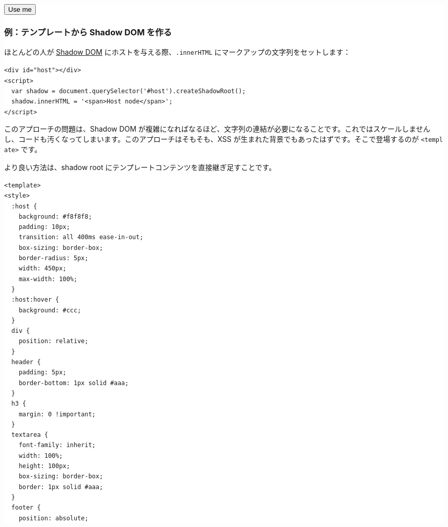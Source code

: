 <div class="demoarea">
<button onclick="useIt()">Use me</button>
<div id="container"></div>
<template id="inert-demo">
  <div>Template used <span>0</span></div>
  <script>if ('HTMLTemplateElement' in window) {alert('Thanks!')}</script>
</template>
<script>
  function useIt() {
    var content = document.querySelector('#inert-demo').content;
    var span = content.querySelector('span');
    span.textContent = parseInt(span.textContent) + 1;
    document.querySelector('#container').appendChild(document.importNode(content, true));
  }
</script>
</div>

<h3 id="toc-demo-sd">例：テンプレートから Shadow DOM を作る</h3>

ほとんどの人が [Shadow DOM](/tutorials/webcomponents/shadowdom/) にホストを与える際、`.innerHTML` にマークアップの文字列をセットします：

    <div id="host"></div>
    <script>
      var shadow = document.querySelector('#host').createShadowRoot();
      shadow.innerHTML = '<span>Host node</span>';
    </script>

このアプローチの問題は、Shadow DOM が複雑になればなるほど、文字列の連結が必要になることです。これではスケールしませんし、コードも汚くなってしまいます。このアプローチはそもそも、XSS が生まれた背景でもあったはずです。そこで登場するのが `<template>` です。

より良い方法は、shadow root にテンプレートコンテンツを直接継ぎ足すことです。

    <template>
    <style>
      :host {
        background: #f8f8f8;
        padding: 10px;
        transition: all 400ms ease-in-out;
        box-sizing: border-box;
        border-radius: 5px;
        width: 450px;
        max-width: 100%;
      }
      :host:hover {
        background: #ccc;
      }
      div {
        position: relative;
      }
      header {
        padding: 5px;
        border-bottom: 1px solid #aaa;
      }
      h3 {
        margin: 0 !important;
      }
      textarea {
        font-family: inherit;
        width: 100%;
        height: 100px;
        box-sizing: border-box;
        border: 1px solid #aaa;
      }
      footer {
        position: absolute;